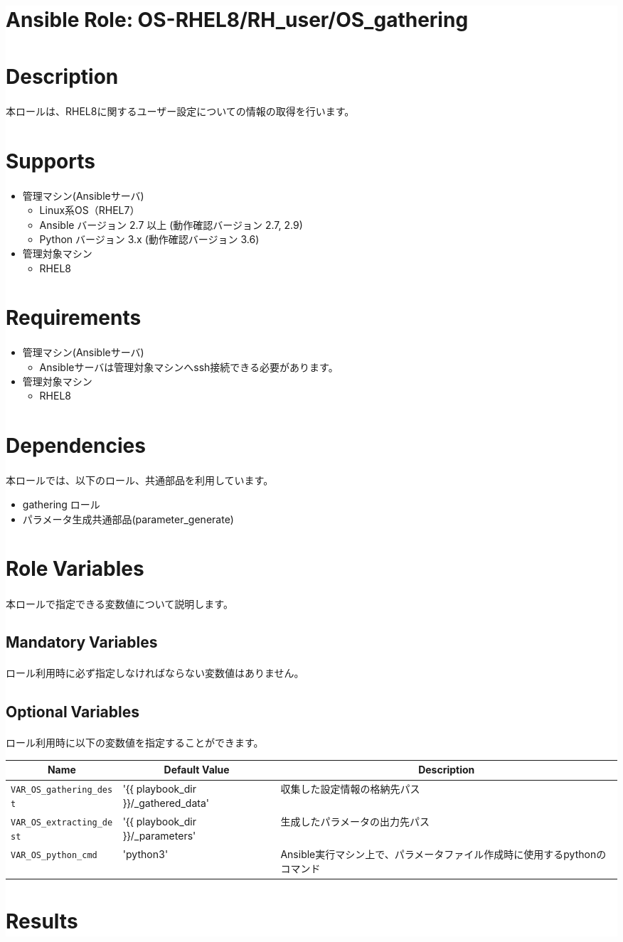 Ansible Role: OS-RHEL8/RH_user/OS_gathering
=======================================================
# Description
本ロールは、RHEL8に関するユーザー設定についての情報の取得を行います。

# Supports
- 管理マシン(Ansibleサーバ)
  * Linux系OS（RHEL7）
  * Ansible バージョン 2.7 以上 (動作確認バージョン 2.7, 2.9)
  * Python バージョン 3.x  (動作確認バージョン 3.6)
- 管理対象マシン
  * RHEL8

# Requirements
- 管理マシン(Ansibleサーバ)
  * Ansibleサーバは管理対象マシンへssh接続できる必要があります。
- 管理対象マシン
  * RHEL8

# Dependencies

本ロールでは、以下のロール、共通部品を利用しています。

- gathering ロール
- パラメータ生成共通部品(parameter_generate)

# Role Variables

本ロールで指定できる変数値について説明します。

## Mandatory Variables

ロール利用時に必ず指定しなければならない変数値はありません。

## Optional Variables

ロール利用時に以下の変数値を指定することができます。

| Name | Default Value | Description | 
| ---- | ------------- | ----------- | 
| `VAR_OS_gathering_dest` | '{{ playbook_dir }}/_gathered_data' | 収集した設定情報の格納先パス | 
| `VAR_OS_extracting_dest` | '{{ playbook_dir }}/_parameters' | 生成したパラメータの出力先パス | 
| `VAR_OS_python_cmd` | 'python3' | Ansible実行マシン上で、パラメータファイル作成時に使用するpythonのコマンド | 

# Results
